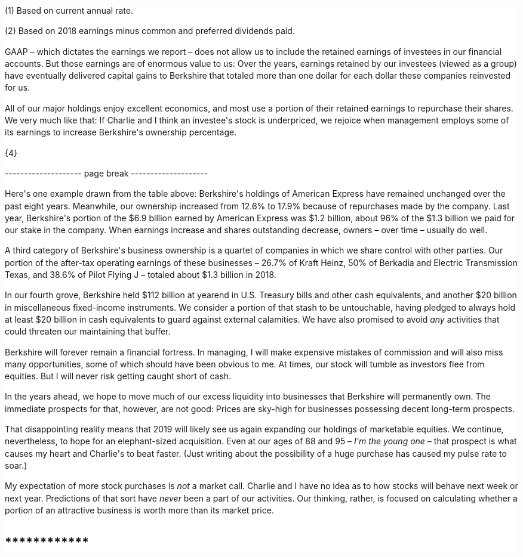 (1) Based on current annual rate.

(2) Based on 2018 earnings minus common and preferred dividends paid.

GAAP – which dictates the earnings we report – does not allow us to include the retained earnings of investees in our financial accounts. But those earnings are of enormous value to us: Over the years, earnings retained by our investees (viewed as a group) have eventually delivered capital gains to Berkshire that totaled more than one dollar for each dollar these companies reinvested for us.

All of our major holdings enjoy excellent economics, and most use a portion of their retained earnings to repurchase their shares. We very much like that: If Charlie and I think an investee's stock is underpriced, we rejoice when management employs some of its earnings to increase Berkshire's ownership percentage.

{4}

-------------------- page break --------------------

Here's one example drawn from the table above: Berkshire's holdings of American Express have remained unchanged over the past eight years. Meanwhile, our ownership increased from 12.6% to 17.9% because of repurchases made by the company. Last year, Berkshire's portion of the \$6.9 billion earned by American Express was \$1.2 billion, about 96% of the \$1.3 billion we paid for our stake in the company. When earnings increase and shares outstanding decrease, owners – over time – usually do well.

A third category of Berkshire's business ownership is a quartet of companies in which we share control with other parties. Our portion of the after-tax operating earnings of these businesses – 26.7% of Kraft Heinz, 50% of Berkadia and Electric Transmission Texas, and 38.6% of Pilot Flying J – totaled about \$1.3 billion in 2018.

In our fourth grove, Berkshire held \$112 billion at yearend in U.S. Treasury bills and other cash equivalents, and another \$20 billion in miscellaneous fixed-income instruments. We consider a portion of that stash to be untouchable, having pledged to always hold at least \$20 billion in cash equivalents to guard against external calamities. We have also promised to avoid *any* activities that could threaten our maintaining that buffer.

Berkshire will forever remain a financial fortress. In managing, I will make expensive mistakes of commission and will also miss many opportunities, some of which should have been obvious to me. At times, our stock will tumble as investors flee from equities. But I will never risk getting caught short of cash.

In the years ahead, we hope to move much of our excess liquidity into businesses that Berkshire will permanently own. The immediate prospects for that, however, are not good: Prices are sky-high for businesses possessing decent long-term prospects.

That disappointing reality means that 2019 will likely see us again expanding our holdings of marketable equities. We continue, nevertheless, to hope for an elephant-sized acquisition. Even at our ages of 88 and 95 – *I'm the young one* – that prospect is what causes my heart and Charlie's to beat faster. (Just writing about the possibility of a huge purchase has caused my pulse rate to soar.)

My expectation of more stock purchases is *not* a market call. Charlie and I have no idea as to how stocks will behave next week or next year. Predictions of that sort have *never* been a part of our activities. Our thinking, rather, is focused on calculating whether a portion of an attractive business is worth more than its market price.

## \*\*\*\*\*\*\*\*\*\*\*\*
